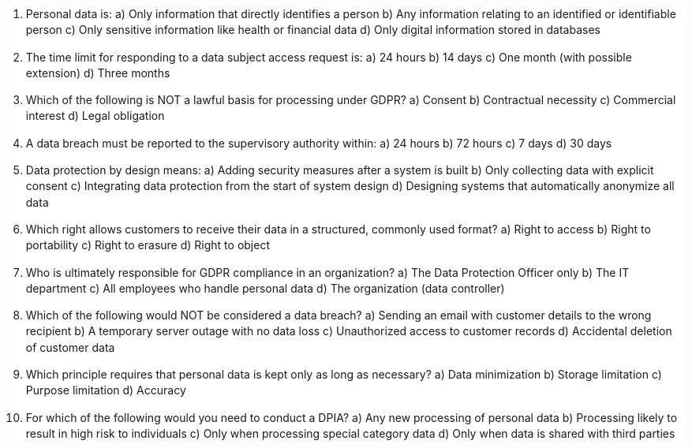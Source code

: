 1. Personal data is:
   a) Only information that directly identifies a person
   b) Any information relating to an identified or identifiable person
   c) Only sensitive information like health or financial data
   d) Only digital information stored in databases

2. The time limit for responding to a data subject access request is:
   a) 24 hours
   b) 14 days
   c) One month (with possible extension)
   d) Three months

3. Which of the following is NOT a lawful basis for processing under GDPR?
   a) Consent
   b) Contractual necessity
   c) Commercial interest
   d) Legal obligation

4. A data breach must be reported to the supervisory authority within:
   a) 24 hours
   b) 72 hours
   c) 7 days
   d) 30 days

5. Data protection by design means:
   a) Adding security measures after a system is built
   b) Only collecting data with explicit consent
   c) Integrating data protection from the start of system design
   d) Designing systems that automatically anonymize all data

6. Which right allows customers to receive their data in a structured, commonly used format?
   a) Right to access
   b) Right to portability
   c) Right to erasure
   d) Right to object

7. Who is ultimately responsible for GDPR compliance in an organization?
   a) The Data Protection Officer only
   b) The IT department
   c) All employees who handle personal data
   d) The organization (data controller)

8. Which of the following would NOT be considered a data breach?
   a) Sending an email with customer details to the wrong recipient
   b) A temporary server outage with no data loss
   c) Unauthorized access to customer records
   d) Accidental deletion of customer data

9. Which principle requires that personal data is kept only as long as necessary?
   a) Data minimization
   b) Storage limitation
   c) Purpose limitation
   d) Accuracy

10. For which of the following would you need to conduct a DPIA?
    a) Any new processing of personal data
    b) Processing likely to result in high risk to individuals
    c) Only when processing special category data
    d) Only when data is shared with third parties
